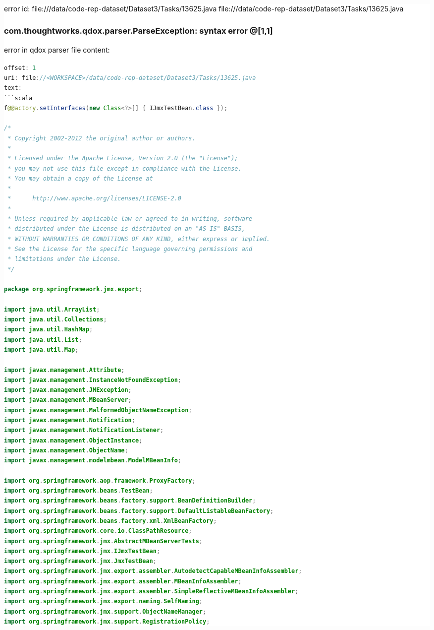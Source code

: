 error id: file://<WORKSPACE>/data/code-rep-dataset/Dataset3/Tasks/13625.java
file://<WORKSPACE>/data/code-rep-dataset/Dataset3/Tasks/13625.java
### com.thoughtworks.qdox.parser.ParseException: syntax error @[1,1]

error in qdox parser
file content:
```java
offset: 1
uri: file://<WORKSPACE>/data/code-rep-dataset/Dataset3/Tasks/13625.java
text:
```scala
f@@actory.setInterfaces(new Class<?>[] { IJmxTestBean.class });

/*
 * Copyright 2002-2012 the original author or authors.
 *
 * Licensed under the Apache License, Version 2.0 (the "License");
 * you may not use this file except in compliance with the License.
 * You may obtain a copy of the License at
 *
 *      http://www.apache.org/licenses/LICENSE-2.0
 *
 * Unless required by applicable law or agreed to in writing, software
 * distributed under the License is distributed on an "AS IS" BASIS,
 * WITHOUT WARRANTIES OR CONDITIONS OF ANY KIND, either express or implied.
 * See the License for the specific language governing permissions and
 * limitations under the License.
 */

package org.springframework.jmx.export;

import java.util.ArrayList;
import java.util.Collections;
import java.util.HashMap;
import java.util.List;
import java.util.Map;

import javax.management.Attribute;
import javax.management.InstanceNotFoundException;
import javax.management.JMException;
import javax.management.MBeanServer;
import javax.management.MalformedObjectNameException;
import javax.management.Notification;
import javax.management.NotificationListener;
import javax.management.ObjectInstance;
import javax.management.ObjectName;
import javax.management.modelmbean.ModelMBeanInfo;

import org.springframework.aop.framework.ProxyFactory;
import org.springframework.beans.TestBean;
import org.springframework.beans.factory.support.BeanDefinitionBuilder;
import org.springframework.beans.factory.support.DefaultListableBeanFactory;
import org.springframework.beans.factory.xml.XmlBeanFactory;
import org.springframework.core.io.ClassPathResource;
import org.springframework.jmx.AbstractMBeanServerTests;
import org.springframework.jmx.IJmxTestBean;
import org.springframework.jmx.JmxTestBean;
import org.springframework.jmx.export.assembler.AutodetectCapableMBeanInfoAssembler;
import org.springframework.jmx.export.assembler.MBeanInfoAssembler;
import org.springframework.jmx.export.assembler.SimpleReflectiveMBeanInfoAssembler;
import org.springframework.jmx.export.naming.SelfNaming;
import org.springframework.jmx.support.ObjectNameManager;
import org.springframework.jmx.support.RegistrationPolicy;
```